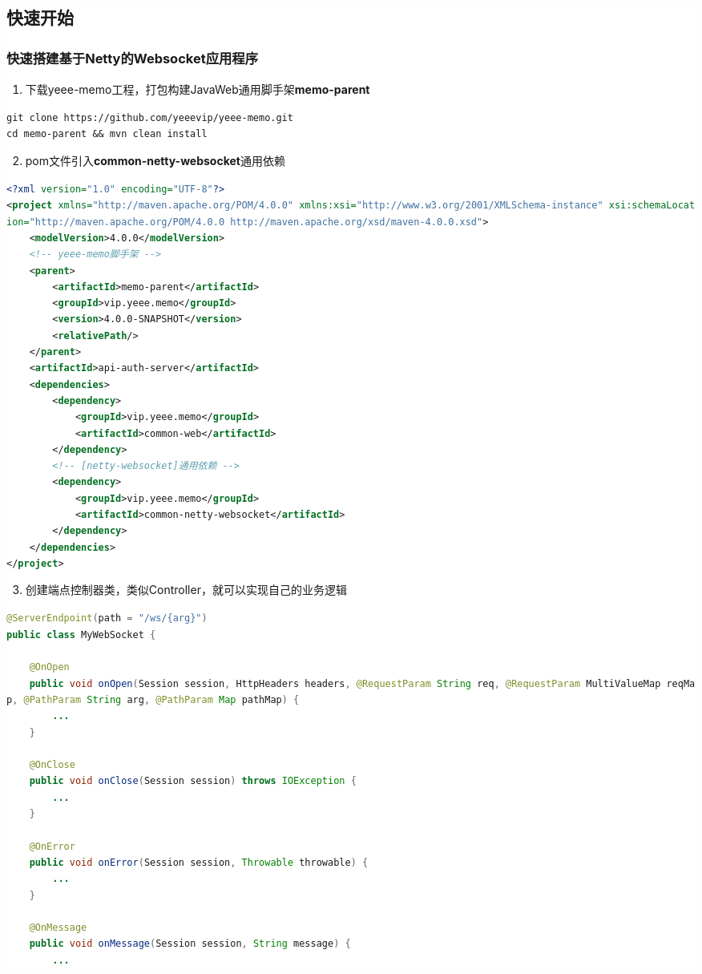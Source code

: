 ## 快速开始

### 快速搭建基于Netty的Websocket应用程序

1. 下载yeee-memo工程，打包构建JavaWeb通用脚手架**memo-parent**

```
git clone https://github.com/yeeevip/yeee-memo.git
cd memo-parent && mvn clean install
```

2. pom文件引入**common-netty-websocket**通用依赖

```xml
<?xml version="1.0" encoding="UTF-8"?>
<project xmlns="http://maven.apache.org/POM/4.0.0" xmlns:xsi="http://www.w3.org/2001/XMLSchema-instance" xsi:schemaLocation="http://maven.apache.org/POM/4.0.0 http://maven.apache.org/xsd/maven-4.0.0.xsd">
    <modelVersion>4.0.0</modelVersion>
    <!-- yeee-memo脚手架 -->
    <parent>
        <artifactId>memo-parent</artifactId>
        <groupId>vip.yeee.memo</groupId>
        <version>4.0.0-SNAPSHOT</version>
        <relativePath/>
    </parent>
    <artifactId>api-auth-server</artifactId>
    <dependencies>
        <dependency>
            <groupId>vip.yeee.memo</groupId>
            <artifactId>common-web</artifactId>
        </dependency>
        <!-- [netty-websocket]通用依赖 -->
        <dependency>
            <groupId>vip.yeee.memo</groupId>
            <artifactId>common-netty-websocket</artifactId>
        </dependency>
    </dependencies>
</project>
```

3. 创建端点控制器类，类似Controller，就可以实现自己的业务逻辑

```java
@ServerEndpoint(path = "/ws/{arg}")
public class MyWebSocket {

    @OnOpen
    public void onOpen(Session session, HttpHeaders headers, @RequestParam String req, @RequestParam MultiValueMap reqMap, @PathParam String arg, @PathParam Map pathMap) {
        ...
    }

    @OnClose
    public void onClose(Session session) throws IOException {
        ...
    }

    @OnError
    public void onError(Session session, Throwable throwable) {
        ...
    }

    @OnMessage
    public void onMessage(Session session, String message) {
        ...
```